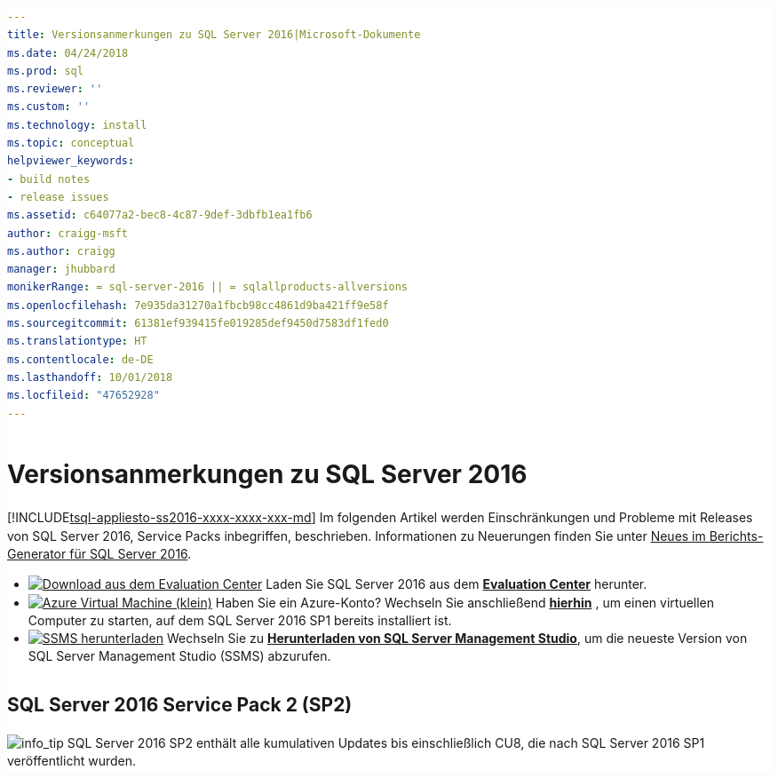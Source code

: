 ```yaml
---
title: Versionsanmerkungen zu SQL Server 2016|Microsoft-Dokumente
ms.date: 04/24/2018
ms.prod: sql
ms.reviewer: ''
ms.custom: ''
ms.technology: install
ms.topic: conceptual
helpviewer_keywords:
- build notes
- release issues
ms.assetid: c64077a2-bec8-4c87-9def-3dbfb1ea1fb6
author: craigg-msft
ms.author: craigg
manager: jhubbard
monikerRange: = sql-server-2016 || = sqlallproducts-allversions
ms.openlocfilehash: 7e935da31270a1fbcb98cc4861d9ba421ff9e58f
ms.sourcegitcommit: 61381ef939415fe019285def9450d7583df1fed0
ms.translationtype: HT
ms.contentlocale: de-DE
ms.lasthandoff: 10/01/2018
ms.locfileid: "47652928"
---
```

# <a name="sql-server-2016-release-notes"></a>Versionsanmerkungen zu SQL Server 2016
[!INCLUDE[tsql-appliesto-ss2016-xxxx-xxxx-xxx-md](../includes/tsql-appliesto-ss2016-xxxx-xxxx-xxx-md.md)]
  Im folgenden Artikel werden Einschränkungen und Probleme mit Releases von SQL Server 2016, Service Packs inbegriffen, beschrieben. Informationen zu Neuerungen finden Sie unter [Neues im Berichts-Generator für SQL Server 2016](https://docs.microsoft.com/sql/sql-server/what-s-new-in-sql-server-2016).

- [![Download aus dem Evaluation Center](../includes/media/download2.png)](https://www.microsoft.com/evalcenter/evaluate-sql-server-2016) Laden Sie SQL Server 2016 aus dem **[Evaluation Center](https://www.microsoft.com/evalcenter/evaluate-sql-server-2016)** herunter.
- [![Azure Virtual Machine (klein)](../includes/media/azure-vm.png)](https://azure.microsoft.com/marketplace/partners/microsoft/sqlserver2016sp1standardwindowsserver2016/) Haben Sie ein Azure-Konto?  Wechseln Sie anschließend **[hierhin](https://azure.microsoft.com/marketplace/partners/microsoft/sqlserver2016sp1standardwindowsserver2016/)** , um einen virtuellen Computer zu starten, auf dem SQL Server 2016 SP1 bereits installiert ist.
- [![SSMS herunterladen](../includes/media/download2.png)](../ssms/download-sql-server-management-studio-ssms.md) Wechseln Sie zu **[Herunterladen von SQL Server Management Studio](../ssms/download-sql-server-management-studio-ssms.md)**, um die neueste Version von SQL Server Management Studio (SSMS) abzurufen.

## <a name="bkmk_2016sp2"></a>SQL Server 2016 Service Pack 2 (SP2)

![info_tip](../sql-server/media/info-tip.png) SQL Server 2016 SP2 enthält alle kumulativen Updates bis einschließlich CU8, die nach SQL Server 2016 SP1 veröffentlicht wurden. 
